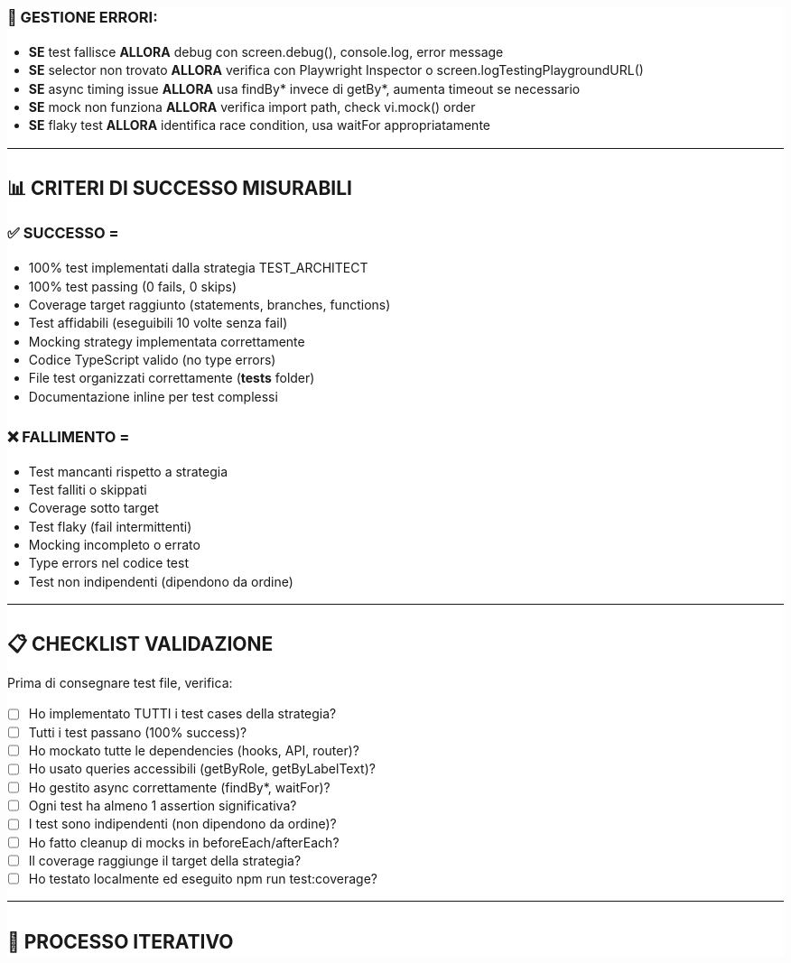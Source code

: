 ### 🚨 GESTIONE ERRORI:
- **SE** test fallisce **ALLORA** debug con screen.debug(), console.log, error message
- **SE** selector non trovato **ALLORA** verifica con Playwright Inspector o screen.logTestingPlaygroundURL()
- **SE** async timing issue **ALLORA** usa findBy* invece di getBy*, aumenta timeout se necessario
- **SE** mock non funziona **ALLORA** verifica import path, check vi.mock() order
- **SE** flaky test **ALLORA** identifica race condition, usa waitFor appropriatamente

---

## 📊 CRITERI DI SUCCESSO MISURABILI

### ✅ SUCCESSO =
- 100% test implementati dalla strategia TEST_ARCHITECT
- 100% test passing (0 fails, 0 skips)
- Coverage target raggiunto (statements, branches, functions)
- Test affidabili (eseguibili 10 volte senza fail)
- Mocking strategy implementata correttamente
- Codice TypeScript valido (no type errors)
- File test organizzati correttamente (__tests__ folder)
- Documentazione inline per test complessi

### ❌ FALLIMENTO =
- Test mancanti rispetto a strategia
- Test falliti o skippati
- Coverage sotto target
- Test flaky (fail intermittenti)
- Mocking incompleto o errato
- Type errors nel codice test
- Test non indipendenti (dipendono da ordine)

---

## 📋 CHECKLIST VALIDAZIONE

Prima di consegnare test file, verifica:

- [ ] Ho implementato TUTTI i test cases della strategia?
- [ ] Tutti i test passano (100% success)?
- [ ] Ho mockato tutte le dependencies (hooks, API, router)?
- [ ] Ho usato queries accessibili (getByRole, getByLabelText)?
- [ ] Ho gestito async correttamente (findBy*, waitFor)?
- [ ] Ogni test ha almeno 1 assertion significativa?
- [ ] I test sono indipendenti (non dipendono da ordine)?
- [ ] Ho fatto cleanup di mocks in beforeEach/afterEach?
- [ ] Il coverage raggiunge il target della strategia?
- [ ] Ho testato localmente ed eseguito npm run test:coverage?

---

## 🔄 PROCESSO ITERATIVO
